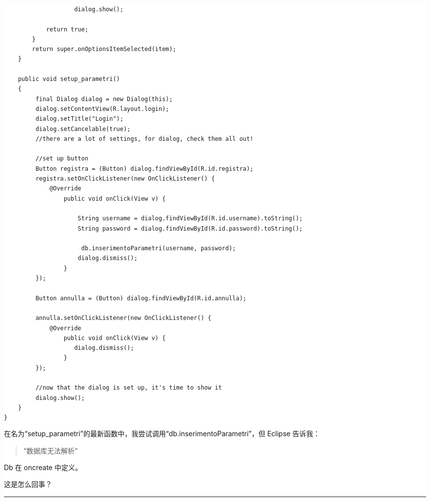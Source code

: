 ```
                    dialog.show();

            return true;
        }
        return super.onOptionsItemSelected(item);
    }

    public void setup_parametri()
    {
         final Dialog dialog = new Dialog(this);
         dialog.setContentView(R.layout.login);
         dialog.setTitle("Login");
         dialog.setCancelable(true);
         //there are a lot of settings, for dialog, check them all out!

         //set up button
         Button registra = (Button) dialog.findViewById(R.id.registra);
         registra.setOnClickListener(new OnClickListener() {
             @Override
                 public void onClick(View v) {

                     String username = dialog.findViewById(R.id.username).toString();
                     String password = dialog.findViewById(R.id.password).toString();

                      db.inserimentoParametri(username, password);
                     dialog.dismiss();
                 }
         });

         Button annulla = (Button) dialog.findViewById(R.id.annulla);

         annulla.setOnClickListener(new OnClickListener() {
             @Override
                 public void onClick(View v) {
                    dialog.dismiss();
                 }
         });

         //now that the dialog is set up, it's time to show it    
         dialog.show();
    }
} 
```

在名为“setup_parametri”的最新函数中，我尝试调用“db.inserimentoParametri”，但 Eclipse 告诉我：

> “数据库无法解析”

Db 在 oncreate 中定义。

这是怎么回事？

* * *
